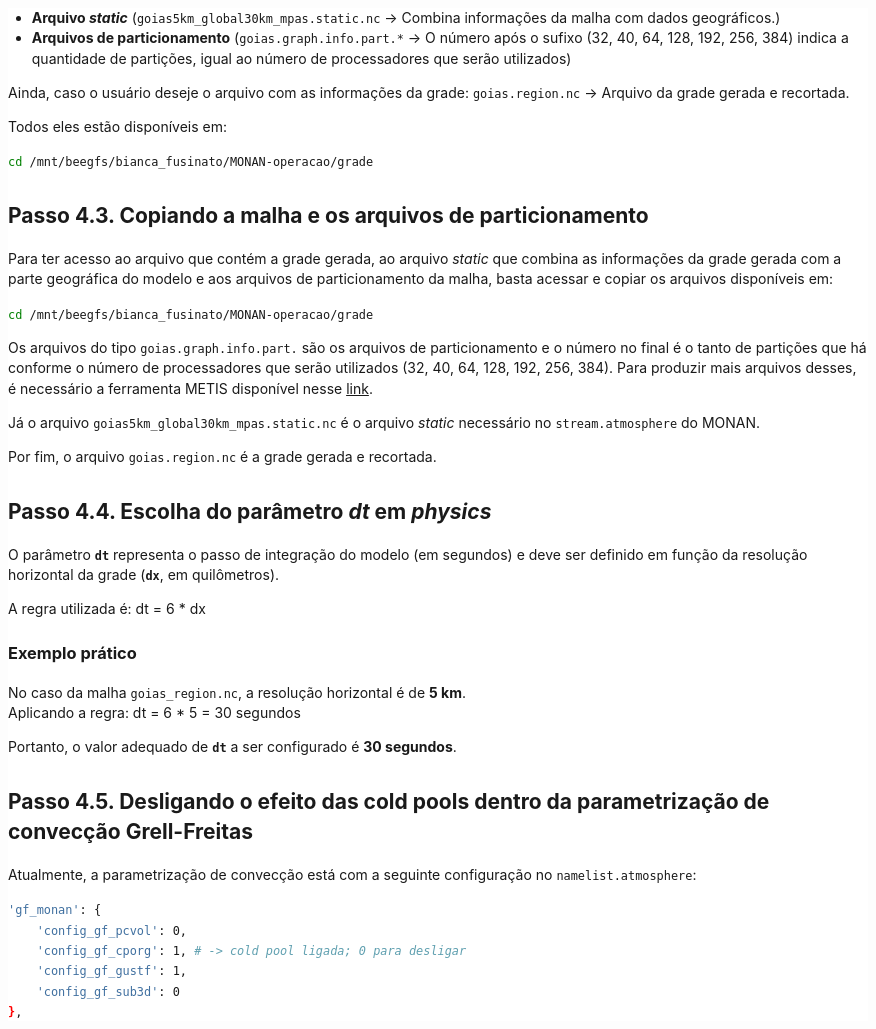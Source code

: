 - **Arquivo *static*** (`goias5km_global30km_mpas.static.nc` → Combina informações da malha com dados geográficos.)  
- **Arquivos de particionamento** (`goias.graph.info.part.*` → O número após o sufixo (32, 40, 64, 128, 192, 256, 384) indica a quantidade de partições, igual ao número de processadores que serão utilizados)  

Ainda, caso o usuário deseje o arquivo com as informações da grade: `goias.region.nc` → Arquivo da grade gerada e recortada.

Todos eles estão disponíveis em:

```bash
cd /mnt/beegfs/bianca_fusinato/MONAN-operacao/grade
```

## Passo 4.3. Copiando a malha e os arquivos de particionamento

Para ter acesso ao arquivo que contém a grade gerada, ao arquivo *static* que combina as informações da grade gerada com a parte geográfica do modelo e aos arquivos de particionamento da malha, basta acessar e copiar os arquivos disponíveis em:

```bash
cd /mnt/beegfs/bianca_fusinato/MONAN-operacao/grade
```

Os arquivos do tipo `goias.graph.info.part.` são os arquivos de particionamento e o número no final é o tanto de partições que há conforme o número de processadores que serão utilizados (32, 40, 64, 128, 192, 256, 384). Para produzir mais arquivos desses, é necessário a ferramenta METIS disponível nesse [link](https://github.com/KarypisLab/METIS.git).

Já o arquivo `goias5km_global30km_mpas.static.nc` é o arquivo *static* necessário no `stream.atmosphere` do MONAN.

Por fim, o arquivo `goias.region.nc` é a grade gerada e recortada.

## Passo 4.4. Escolha do parâmetro *dt* em *physics*

O parâmetro **`dt`** representa o passo de integração do modelo (em segundos) e deve ser definido em função da resolução horizontal da grade (**`dx`**, em quilômetros).  

A regra utilizada é: dt = 6 * dx

### Exemplo prático
No caso da malha `goias_region.nc`, a resolução horizontal é de **5 km**.  
Aplicando a regra: dt = 6 * 5 = 30 segundos

Portanto, o valor adequado de **`dt`** a ser configurado é **30 segundos**.

## Passo 4.5. Desligando o efeito das cold pools dentro da parametrização de convecção Grell-Freitas

Atualmente, a parametrização de convecção está com a seguinte configuração no `namelist.atmosphere`:

```bash
'gf_monan': {
    'config_gf_pcvol': 0,
    'config_gf_cporg': 1, # -> cold pool ligada; 0 para desligar
    'config_gf_gustf': 1,
    'config_gf_sub3d': 0
},
```
